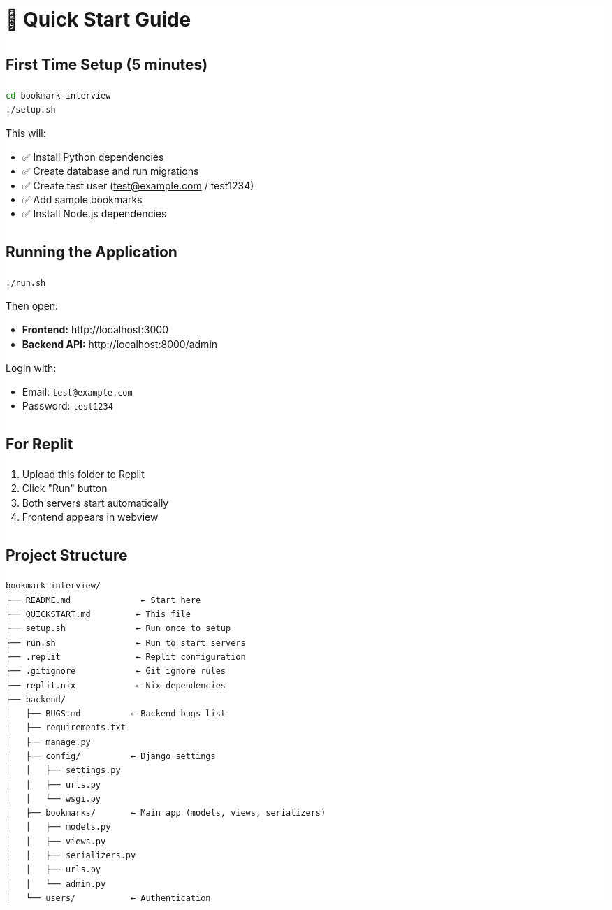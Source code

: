 # 🚀 Quick Start Guide

## First Time Setup (5 minutes)

```bash
cd bookmark-interview
./setup.sh
```

This will:
- ✅ Install Python dependencies
- ✅ Create database and run migrations
- ✅ Create test user (test@example.com / test1234)
- ✅ Add sample bookmarks
- ✅ Install Node.js dependencies

## Running the Application

```bash
./run.sh
```

Then open:
- **Frontend:** http://localhost:3000
- **Backend API:** http://localhost:8000/admin

Login with:
- Email: `test@example.com`
- Password: `test1234`

## For Replit

1. Upload this folder to Replit
2. Click "Run" button
3. Both servers start automatically
4. Frontend appears in webview

## Project Structure

```
bookmark-interview/
├── README.md              ← Start here
├── QUICKSTART.md         ← This file
├── setup.sh              ← Run once to setup
├── run.sh                ← Run to start servers
├── .replit               ← Replit configuration
├── .gitignore            ← Git ignore rules
├── replit.nix            ← Nix dependencies
├── backend/
│   ├── BUGS.md          ← Backend bugs list
│   ├── requirements.txt
│   ├── manage.py
│   ├── config/          ← Django settings
│   │   ├── settings.py
│   │   ├── urls.py
│   │   └── wsgi.py
│   ├── bookmarks/       ← Main app (models, views, serializers)
│   │   ├── models.py
│   │   ├── views.py
│   │   ├── serializers.py
│   │   ├── urls.py
│   │   └── admin.py
│   └── users/           ← Authentication
```